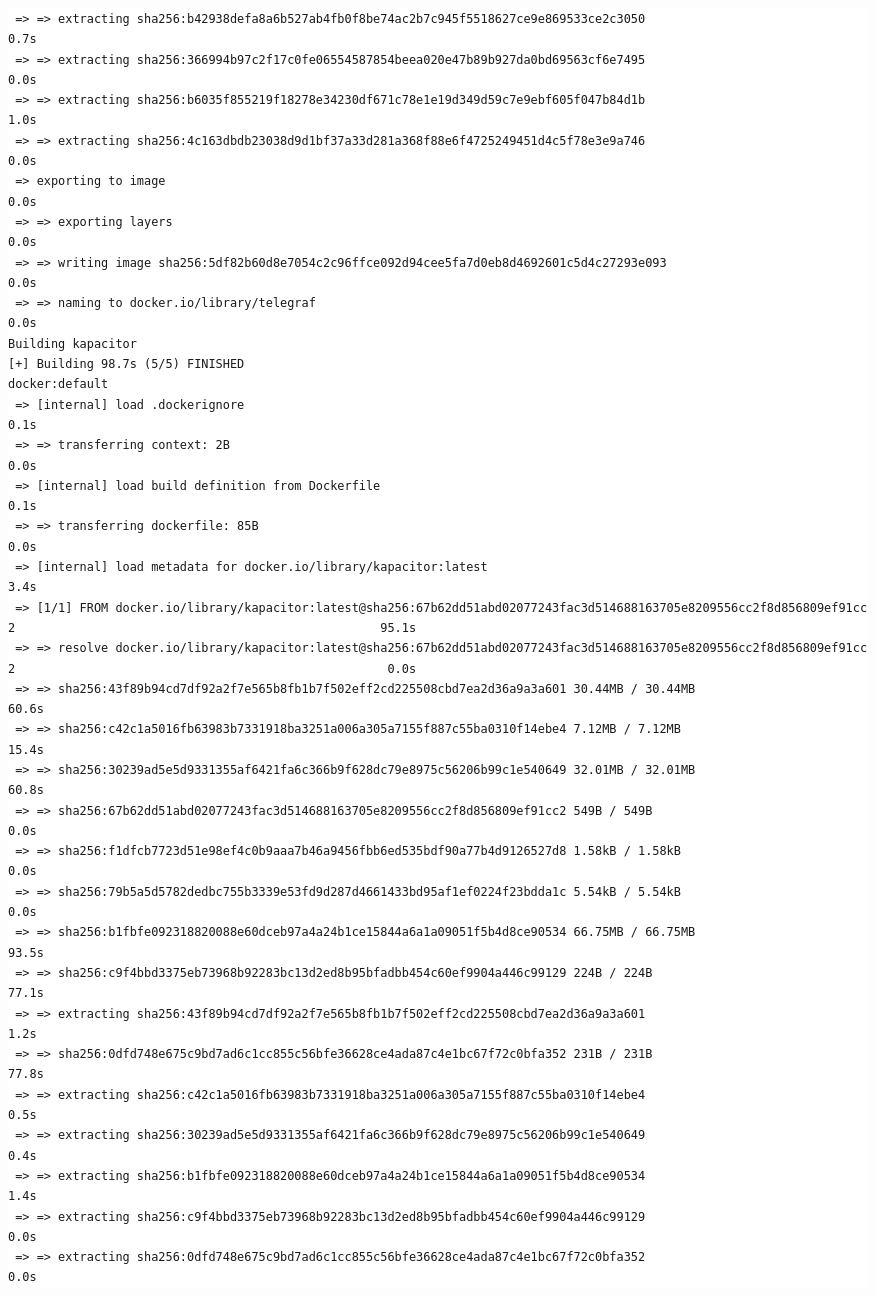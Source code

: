 ```
 => => extracting sha256:b42938defa8a6b527ab4fb0f8be74ac2b7c945f5518627ce9e869533ce2c3050                                                                                    0.7s
 => => extracting sha256:366994b97c2f17c0fe06554587854beea020e47b89b927da0bd69563cf6e7495                                                                                    0.0s
 => => extracting sha256:b6035f855219f18278e34230df671c78e1e19d349d59c7e9ebf605f047b84d1b                                                                                    1.0s
 => => extracting sha256:4c163dbdb23038d9d1bf37a33d281a368f88e6f4725249451d4c5f78e3e9a746                                                                                    0.0s
 => exporting to image                                                                                                                                                       0.0s
 => => exporting layers                                                                                                                                                      0.0s
 => => writing image sha256:5df82b60d8e7054c2c96ffce092d94cee5fa7d0eb8d4692601c5d4c27293e093                                                                                 0.0s
 => => naming to docker.io/library/telegraf                                                                                                                                  0.0s
Building kapacitor
[+] Building 98.7s (5/5) FINISHED                                                                                                                                  docker:default
 => [internal] load .dockerignore                                                                                                                                            0.1s
 => => transferring context: 2B                                                                                                                                              0.0s
 => [internal] load build definition from Dockerfile                                                                                                                         0.1s
 => => transferring dockerfile: 85B                                                                                                                                          0.0s
 => [internal] load metadata for docker.io/library/kapacitor:latest                                                                                                          3.4s
 => [1/1] FROM docker.io/library/kapacitor:latest@sha256:67b62dd51abd02077243fac3d514688163705e8209556cc2f8d856809ef91cc2                                                   95.1s
 => => resolve docker.io/library/kapacitor:latest@sha256:67b62dd51abd02077243fac3d514688163705e8209556cc2f8d856809ef91cc2                                                    0.0s
 => => sha256:43f89b94cd7df92a2f7e565b8fb1b7f502eff2cd225508cbd7ea2d36a9a3a601 30.44MB / 30.44MB                                                                            60.6s
 => => sha256:c42c1a5016fb63983b7331918ba3251a006a305a7155f887c55ba0310f14ebe4 7.12MB / 7.12MB                                                                              15.4s
 => => sha256:30239ad5e5d9331355af6421fa6c366b9f628dc79e8975c56206b99c1e540649 32.01MB / 32.01MB                                                                            60.8s
 => => sha256:67b62dd51abd02077243fac3d514688163705e8209556cc2f8d856809ef91cc2 549B / 549B                                                                                   0.0s
 => => sha256:f1dfcb7723d51e98ef4c0b9aaa7b46a9456fbb6ed535bdf90a77b4d9126527d8 1.58kB / 1.58kB                                                                               0.0s
 => => sha256:79b5a5d5782dedbc755b3339e53fd9d287d4661433bd95af1ef0224f23bdda1c 5.54kB / 5.54kB                                                                               0.0s
 => => sha256:b1fbfe092318820088e60dceb97a4a24b1ce15844a6a1a09051f5b4d8ce90534 66.75MB / 66.75MB                                                                            93.5s
 => => sha256:c9f4bbd3375eb73968b92283bc13d2ed8b95bfadbb454c60ef9904a446c99129 224B / 224B                                                                                  77.1s
 => => extracting sha256:43f89b94cd7df92a2f7e565b8fb1b7f502eff2cd225508cbd7ea2d36a9a3a601                                                                                    1.2s
 => => sha256:0dfd748e675c9bd7ad6c1cc855c56bfe36628ce4ada87c4e1bc67f72c0bfa352 231B / 231B                                                                                  77.8s
 => => extracting sha256:c42c1a5016fb63983b7331918ba3251a006a305a7155f887c55ba0310f14ebe4                                                                                    0.5s
 => => extracting sha256:30239ad5e5d9331355af6421fa6c366b9f628dc79e8975c56206b99c1e540649                                                                                    0.4s
 => => extracting sha256:b1fbfe092318820088e60dceb97a4a24b1ce15844a6a1a09051f5b4d8ce90534                                                                                    1.4s
 => => extracting sha256:c9f4bbd3375eb73968b92283bc13d2ed8b95bfadbb454c60ef9904a446c99129                                                                                    0.0s
 => => extracting sha256:0dfd748e675c9bd7ad6c1cc855c56bfe36628ce4ada87c4e1bc67f72c0bfa352                                                                                    0.0s
```